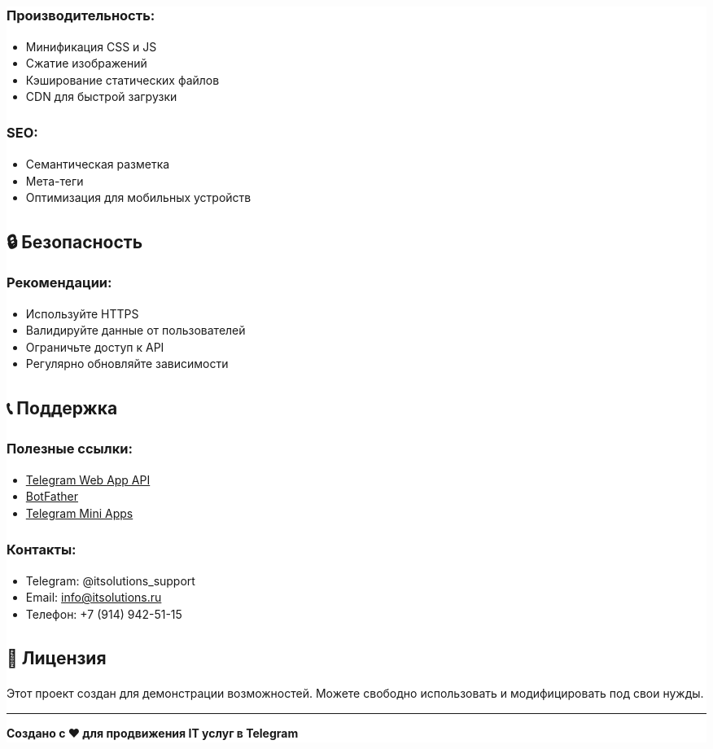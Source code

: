 ### **Производительность:**
- Минификация CSS и JS
- Сжатие изображений
- Кэширование статических файлов
- CDN для быстрой загрузки

### **SEO:**
- Семантическая разметка
- Мета-теги
- Оптимизация для мобильных устройств

## 🔒 Безопасность

### **Рекомендации:**
- Используйте HTTPS
- Валидируйте данные от пользователей
- Ограничьте доступ к API
- Регулярно обновляйте зависимости

## 📞 Поддержка

### **Полезные ссылки:**
- [Telegram Web App API](https://core.telegram.org/bots/webapps)
- [BotFather](https://t.me/botfather)
- [Telegram Mini Apps](https://core.telegram.org/bots/webapps)

### **Контакты:**
- Telegram: @itsolutions_support
- Email: info@itsolutions.ru
- Телефон: +7 (914) 942-51-15

## 📄 Лицензия

Этот проект создан для демонстрации возможностей. Можете свободно использовать и модифицировать под свои нужды.

---

**Создано с ❤️ для продвижения IT услуг в Telegram** 